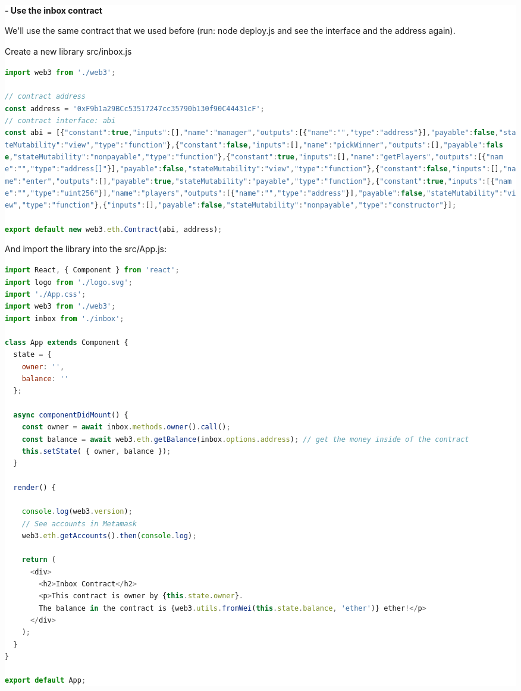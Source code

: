 **- Use the inbox contract**

We'll use the same contract that we used before (run: node deploy.js and see the interface and the address again). 

Create a new library src/inbox.js
```js
import web3 from './web3';

// contract address
const address = '0xF9b1a29BCc53517247cc35790b130f90C44431cF';
// contract interface: abi
const abi = [{"constant":true,"inputs":[],"name":"manager","outputs":[{"name":"","type":"address"}],"payable":false,"stateMutability":"view","type":"function"},{"constant":false,"inputs":[],"name":"pickWinner","outputs":[],"payable":false,"stateMutability":"nonpayable","type":"function"},{"constant":true,"inputs":[],"name":"getPlayers","outputs":[{"name":"","type":"address[]"}],"payable":false,"stateMutability":"view","type":"function"},{"constant":false,"inputs":[],"name":"enter","outputs":[],"payable":true,"stateMutability":"payable","type":"function"},{"constant":true,"inputs":[{"name":"","type":"uint256"}],"name":"players","outputs":[{"name":"","type":"address"}],"payable":false,"stateMutability":"view","type":"function"},{"inputs":[],"payable":false,"stateMutability":"nonpayable","type":"constructor"}];

export default new web3.eth.Contract(abi, address);
```

And import the library into the src/App.js:

```js
import React, { Component } from 'react';
import logo from './logo.svg';
import './App.css';
import web3 from './web3';
import inbox from './inbox';

class App extends Component {
  state = {
    owner: '',
    balance: ''
  };

  async componentDidMount() {
    const owner = await inbox.methods.owner().call();
    const balance = await web3.eth.getBalance(inbox.options.address); // get the money inside of the contract
    this.setState( { owner, balance });
  }

  render() {
    
    console.log(web3.version);
    // See accounts in Metamask
    web3.eth.getAccounts().then(console.log);

    return (
      <div>
        <h2>Inbox Contract</h2>
        <p>This contract is owner by {this.state.owner}.
        The balance in the contract is {web3.utils.fromWei(this.state.balance, 'ether')} ether!</p>
      </div>
    );
  }
}

export default App;
```
